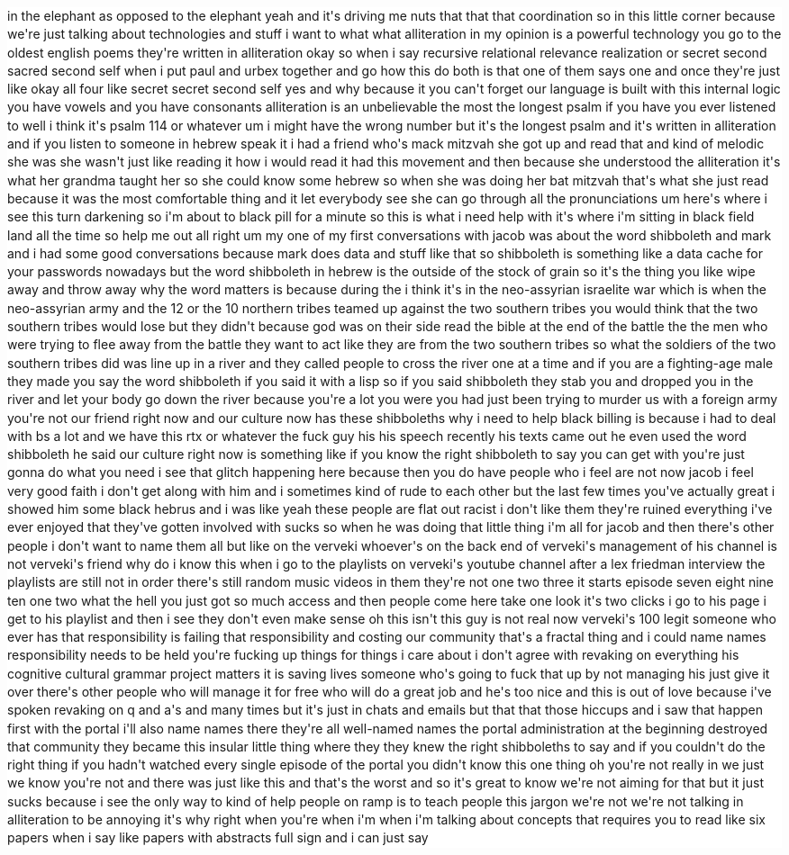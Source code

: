 in the elephant as opposed to the elephant yeah and it's driving me nuts that that that coordination so in this little corner because we're just talking about technologies and stuff i want to what what alliteration in my opinion is a powerful technology you go to the oldest english poems they're written in alliteration okay so when i say recursive relational relevance realization or secret second sacred second self when i put paul and urbex together and go how this do both is that one of them says one and once they're just like okay all four like secret secret second self yes and why because it you can't forget our language is built with this internal logic you have vowels and you have consonants alliteration is an unbelievable the most the longest psalm if you have you ever listened to well i think it's psalm 114 or whatever um i might have the wrong number but it's the longest psalm and it's written in alliteration and if you listen to someone in hebrew speak it i had a friend who's mack mitzvah she got up and read that and kind of melodic she was she wasn't just like reading it how i would read it had this movement and then because she understood the alliteration it's what her grandma taught her so she could know some hebrew so when she was doing her bat mitzvah that's what she just read because it was the most comfortable thing and it let everybody see she can go through all the pronunciations um here's where i see this turn darkening so i'm about to black pill for a minute so this is what i need help with it's where i'm sitting in black field land all the time so help me out all right um my one of my first conversations with jacob was about the word shibboleth and mark and i had some good conversations because mark does data and stuff like that so shibboleth is something like a data cache for your passwords nowadays but the word shibboleth in hebrew is the outside of the stock of grain so it's the thing you like wipe away and throw away why the word matters is because during the i think it's in the neo-assyrian israelite war which is when the neo-assyrian army and the 12 or the 10 northern tribes teamed up against the two southern tribes you would think that the two southern tribes would lose but they didn't because god was on their side read the bible at the end of the battle the the men who were trying to flee away from the battle they want to act like they are from the two southern tribes so what the soldiers of the two southern tribes did was line up in a river and they called people to cross the river one at a time and if you are a fighting-age male they made you say the word shibboleth if you said it with a lisp so if you said shibboleth they stab you and dropped you in the river and let your body go down the river because you're a lot you were you had just been trying to murder us with a foreign army you're not our friend right now and our culture now has these shibboleths why i need to help black billing is because i had to deal with bs a lot and we have this rtx or whatever the fuck guy his his speech recently his texts came out he even used the word shibboleth he said our culture right now is something like if you know the right shibboleth to say you can get with you're just gonna do what you need i see that glitch happening here because then you do have people who i feel are not now jacob i feel very good faith i don't get along with him and i sometimes kind of rude to each other but the last few times you've actually great i showed him some black hebrus and i was like yeah these people are flat out racist i don't like them they're ruined everything i've ever enjoyed that they've gotten involved with sucks so when he was doing that little thing i'm all for jacob and then there's other people i don't want to name them all but like on the verveki whoever's on the back end of verveki's management of his channel is not verveki's friend why do i know this when i go to the playlists on verveki's youtube channel after a lex friedman interview the playlists are still not in order there's still random music videos in them they're not one two three it starts episode seven eight nine ten one two what the hell you just got so much access and then people come here take one look it's two clicks i go to his page i get to his playlist and then i see they don't even make sense oh this isn't this guy is not real now verveki's 100 legit someone who ever has that responsibility is failing that responsibility and costing our community that's a fractal thing and i could name names responsibility needs to be held you're fucking up things for things i care about i don't agree with revaking on everything his cognitive cultural grammar project matters it is saving lives someone who's going to fuck that up by not managing his just give it over there's other people who will manage it for free who will do a great job and he's too nice and this is out of love because i've spoken revaking on q and a's and many times but it's just in chats and emails but that that those hiccups and i saw that happen first with the portal i'll also name names there they're all well-named names the portal administration at the beginning destroyed that community they became this insular little thing where they they knew the right shibboleths to say and if you couldn't do the right thing if you hadn't watched every single episode of the portal you didn't know this one thing oh you're not really in we just we know you're not and there was just like this and that's the worst and so it's great to know we're not aiming for that but it just sucks because i see the only way to kind of help people on ramp is to teach people this jargon we're not we're not talking in alliteration to be annoying it's why right when you're when i'm when i'm talking about concepts that requires you to read like six papers when i say like papers with abstracts full sign and i can just say